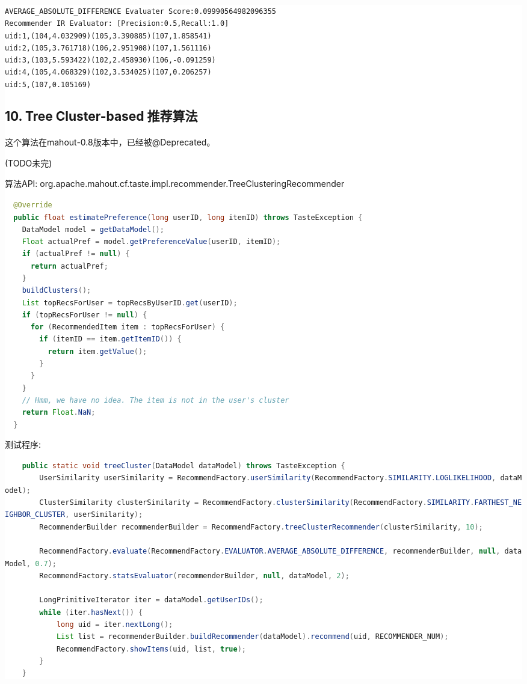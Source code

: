 ``` shell
AVERAGE_ABSOLUTE_DIFFERENCE Evaluater Score:0.09990564982096355
Recommender IR Evaluator: [Precision:0.5,Recall:1.0]
uid:1,(104,4.032909)(105,3.390885)(107,1.858541)
uid:2,(105,3.761718)(106,2.951908)(107,1.561116)
uid:3,(103,5.593422)(102,2.458930)(106,-0.091259)
uid:4,(105,4.068329)(102,3.534025)(107,0.206257)
uid:5,(107,0.105169)
```

## 10. Tree Cluster-based 推荐算法

这个算法在mahout-0.8版本中，已经被@Deprecated。

(TODO未完)

算法API: org.apache.mahout.cf.taste.impl.recommender.TreeClusteringRecommender



``` java
  @Override
  public float estimatePreference(long userID, long itemID) throws TasteException {
    DataModel model = getDataModel();
    Float actualPref = model.getPreferenceValue(userID, itemID);
    if (actualPref != null) {
      return actualPref;
    }
    buildClusters();
    List topRecsForUser = topRecsByUserID.get(userID);
    if (topRecsForUser != null) {
      for (RecommendedItem item : topRecsForUser) {
        if (itemID == item.getItemID()) {
          return item.getValue();
        }
      }
    }
    // Hmm, we have no idea. The item is not in the user's cluster
    return Float.NaN;
  }
```

测试程序:

``` java
    public static void treeCluster(DataModel dataModel) throws TasteException {
        UserSimilarity userSimilarity = RecommendFactory.userSimilarity(RecommendFactory.SIMILARITY.LOGLIKELIHOOD, dataModel);
        ClusterSimilarity clusterSimilarity = RecommendFactory.clusterSimilarity(RecommendFactory.SIMILARITY.FARTHEST_NEIGHBOR_CLUSTER, userSimilarity);
        RecommenderBuilder recommenderBuilder = RecommendFactory.treeClusterRecommender(clusterSimilarity, 10);

        RecommendFactory.evaluate(RecommendFactory.EVALUATOR.AVERAGE_ABSOLUTE_DIFFERENCE, recommenderBuilder, null, dataModel, 0.7);
        RecommendFactory.statsEvaluator(recommenderBuilder, null, dataModel, 2);

        LongPrimitiveIterator iter = dataModel.getUserIDs();
        while (iter.hasNext()) {
            long uid = iter.nextLong();
            List list = recommenderBuilder.buildRecommender(dataModel).recommend(uid, RECOMMENDER_NUM);
            RecommendFactory.showItems(uid, list, true);
        }
    }
```
